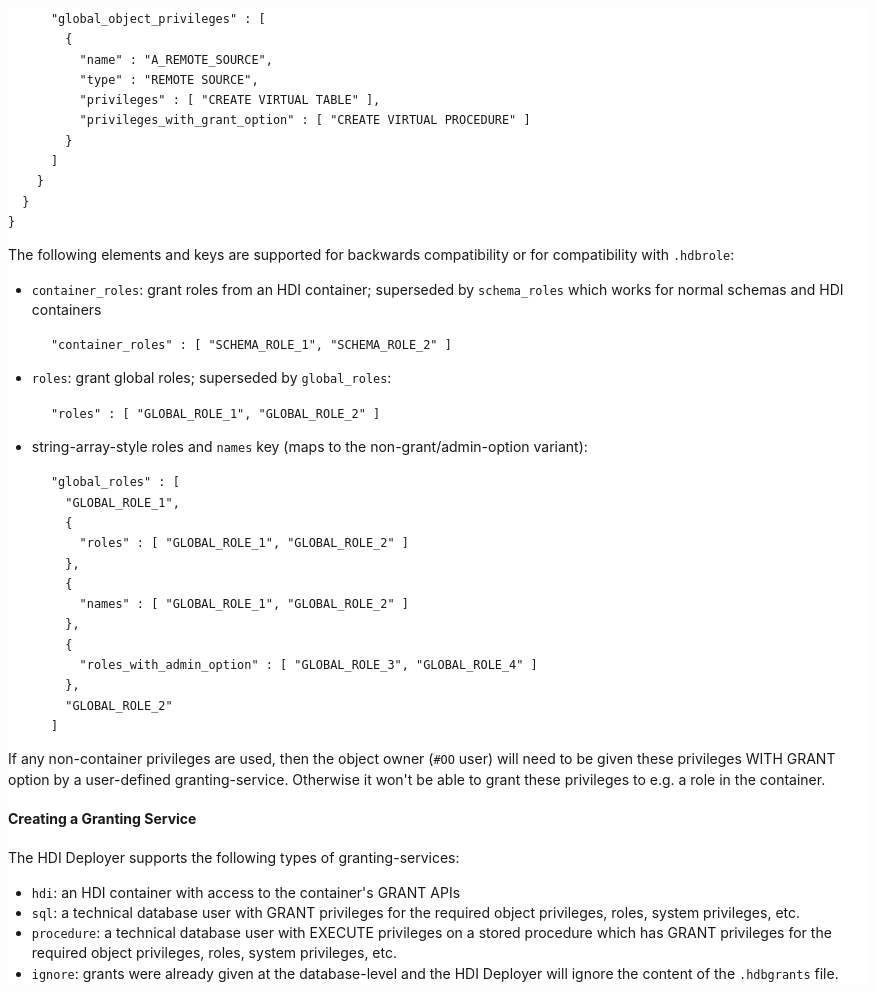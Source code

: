 ```
      "global_object_privileges" : [
        {
          "name" : "A_REMOTE_SOURCE",
          "type" : "REMOTE SOURCE",
          "privileges" : [ "CREATE VIRTUAL TABLE" ],
          "privileges_with_grant_option" : [ "CREATE VIRTUAL PROCEDURE" ]
        }
      ]
    }
  }
}
```

The following elements and keys are supported for backwards compatibility or for compatibility with `.hdbrole`:

- `container_roles`: grant roles from an HDI container; superseded by `schema_roles` which works for normal schemas and HDI containers
```
      "container_roles" : [ "SCHEMA_ROLE_1", "SCHEMA_ROLE_2" ]
```
- `roles`: grant global roles; superseded by `global_roles`:
```
      "roles" : [ "GLOBAL_ROLE_1", "GLOBAL_ROLE_2" ]
```
- string-array-style roles and `names` key (maps to the non-grant/admin-option variant):
```
      "global_roles" : [
        "GLOBAL_ROLE_1",
        {
          "roles" : [ "GLOBAL_ROLE_1", "GLOBAL_ROLE_2" ]
        },
        {
          "names" : [ "GLOBAL_ROLE_1", "GLOBAL_ROLE_2" ]
        },
        {
          "roles_with_admin_option" : [ "GLOBAL_ROLE_3", "GLOBAL_ROLE_4" ]
        },
        "GLOBAL_ROLE_2"
      ]
```

If any non-container privileges are used, then the object owner (`#OO` user) will need to be given these privileges WITH GRANT option by a user-defined granting-service. Otherwise it won't be able to grant these privileges to e.g. a role in the container.

#### Creating a Granting Service

The HDI Deployer supports the following types of granting-services:

- `hdi`: an HDI container with access to the container's GRANT APIs
- `sql`: a technical database user with GRANT privileges for the required object privileges, roles, system privileges, etc.
- `procedure`: a technical database user with EXECUTE privileges on a stored procedure which has GRANT privileges for the required object privileges, roles, system privileges, etc.
- `ignore`: grants were already given at the database-level and the HDI Deployer will ignore the content of the `.hdbgrants` file.

